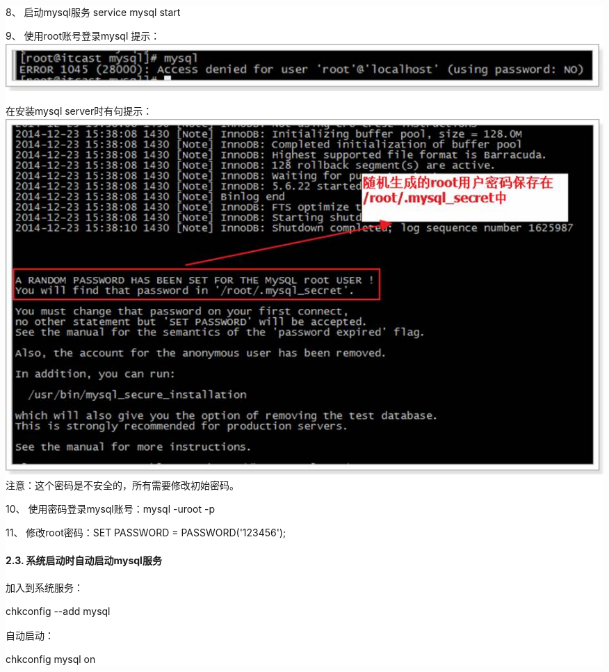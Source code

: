 8、 启动mysql服务
 service mysql start

9、 使用root账号登录mysql
 提示：
 ![img](img/clip_image018.jpg)
 
 在安装mysql server时有句提示：
 ![img](img/clip_image020.jpg)
 注意：这个密码是不安全的，所有需要修改初始密码。

10、     使用密码登录mysql账号：mysql -uroot -p

11、     修改root密码：SET PASSWORD = PASSWORD('123456');

#### 2.3. 系统启动时自动启动mysql服务

加入到系统服务：

chkconfig --add mysql

自动启动：

chkconfig mysql on
